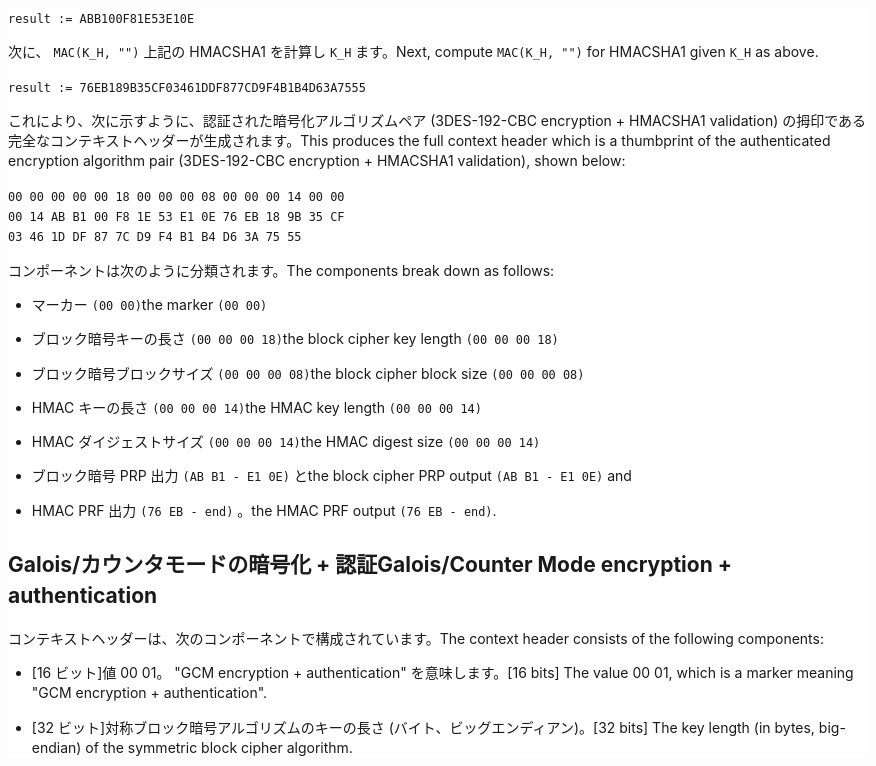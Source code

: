 `result := ABB100F81E53E10E`

<span data-ttu-id="1c657-166">次に、 `MAC(K_H, "")` 上記の HMACSHA1 を計算し `K_H` ます。</span><span class="sxs-lookup"><span data-stu-id="1c657-166">Next, compute `MAC(K_H, "")` for HMACSHA1 given `K_H` as above.</span></span>

`result := 76EB189B35CF03461DDF877CD9F4B1B4D63A7555`

<span data-ttu-id="1c657-167">これにより、次に示すように、認証された暗号化アルゴリズムペア (3DES-192-CBC encryption + HMACSHA1 validation) の拇印である完全なコンテキストヘッダーが生成されます。</span><span class="sxs-lookup"><span data-stu-id="1c657-167">This produces the full context header which is a thumbprint of the authenticated encryption algorithm pair (3DES-192-CBC encryption + HMACSHA1 validation), shown below:</span></span>

```
00 00 00 00 00 18 00 00 00 08 00 00 00 14 00 00
00 14 AB B1 00 F8 1E 53 E1 0E 76 EB 18 9B 35 CF
03 46 1D DF 87 7C D9 F4 B1 B4 D6 3A 75 55
```

<span data-ttu-id="1c657-168">コンポーネントは次のように分類されます。</span><span class="sxs-lookup"><span data-stu-id="1c657-168">The components break down as follows:</span></span>

* <span data-ttu-id="1c657-169">マーカー `(00 00)`</span><span class="sxs-lookup"><span data-stu-id="1c657-169">the marker `(00 00)`</span></span>

* <span data-ttu-id="1c657-170">ブロック暗号キーの長さ `(00 00 00 18)`</span><span class="sxs-lookup"><span data-stu-id="1c657-170">the block cipher key length `(00 00 00 18)`</span></span>

* <span data-ttu-id="1c657-171">ブロック暗号ブロックサイズ `(00 00 00 08)`</span><span class="sxs-lookup"><span data-stu-id="1c657-171">the block cipher block size `(00 00 00 08)`</span></span>

* <span data-ttu-id="1c657-172">HMAC キーの長さ `(00 00 00 14)`</span><span class="sxs-lookup"><span data-stu-id="1c657-172">the HMAC key length `(00 00 00 14)`</span></span>

* <span data-ttu-id="1c657-173">HMAC ダイジェストサイズ `(00 00 00 14)`</span><span class="sxs-lookup"><span data-stu-id="1c657-173">the HMAC digest size `(00 00 00 14)`</span></span>

* <span data-ttu-id="1c657-174">ブロック暗号 PRP 出力 `(AB B1 - E1 0E)` と</span><span class="sxs-lookup"><span data-stu-id="1c657-174">the block cipher PRP output `(AB B1 - E1 0E)` and</span></span>

* <span data-ttu-id="1c657-175">HMAC PRF 出力 `(76 EB - end)` 。</span><span class="sxs-lookup"><span data-stu-id="1c657-175">the HMAC PRF output `(76 EB - end)`.</span></span>

## <a name="galoiscounter-mode-encryption--authentication"></a><span data-ttu-id="1c657-176">Galois/カウンタモードの暗号化 + 認証</span><span class="sxs-lookup"><span data-stu-id="1c657-176">Galois/Counter Mode encryption + authentication</span></span>

<span data-ttu-id="1c657-177">コンテキストヘッダーは、次のコンポーネントで構成されています。</span><span class="sxs-lookup"><span data-stu-id="1c657-177">The context header consists of the following components:</span></span>

* <span data-ttu-id="1c657-178">[16 ビット]値 00 01。 "GCM encryption + authentication" を意味します。</span><span class="sxs-lookup"><span data-stu-id="1c657-178">[16 bits] The value 00 01, which is a marker meaning "GCM encryption + authentication".</span></span>

* <span data-ttu-id="1c657-179">[32 ビット]対称ブロック暗号アルゴリズムのキーの長さ (バイト、ビッグエンディアン)。</span><span class="sxs-lookup"><span data-stu-id="1c657-179">[32 bits] The key length (in bytes, big-endian) of the symmetric block cipher algorithm.</span></span>

